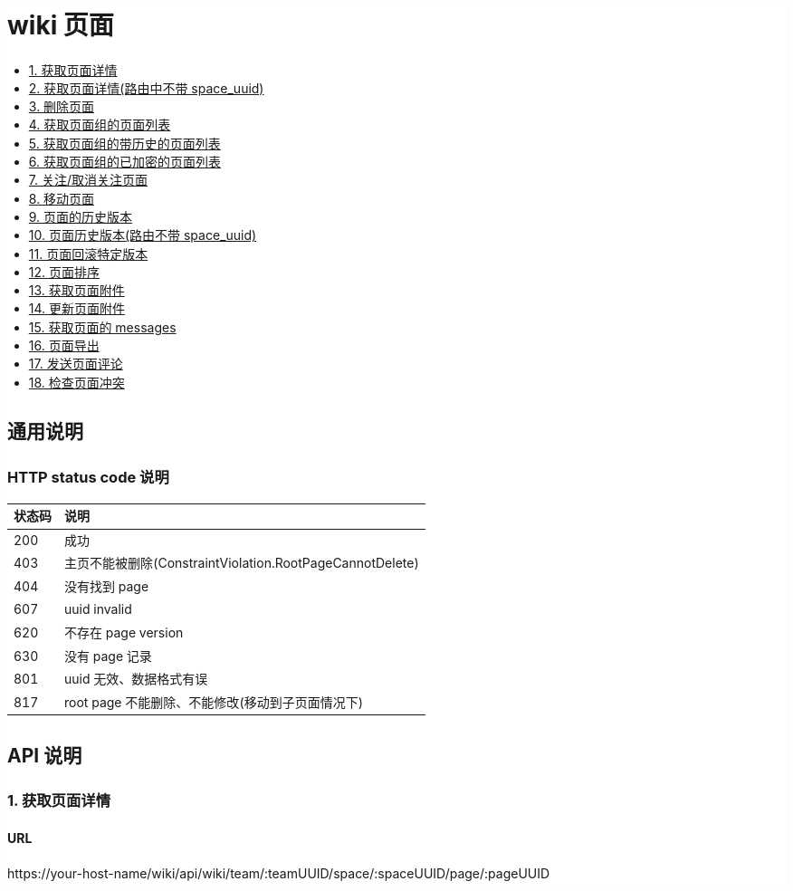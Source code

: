 # wiki 页面

- [1. 获取页面详情](#1-获取页面详情)
- [2. 获取页面详情(路由中不带 space_uuid)](<#2-获取页面详情(路由中不带space_uuid)>)
- [3. 删除页面](#3-删除页面)
- [4. 获取页面组的页面列表](#4-获取页面组的页面列表)
- [5. 获取页面组的带历史的页面列表](#5-获取页面组的带历史的页面列表)
- [6. 获取页面组的已加密的页面列表](#6-获取页面组的已加密的页面列表)
- [7. 关注/取消关注页面](#7-关注/取消关注页面)
- [8. 移动页面](#8-移动页面)
- [9. 页面的历史版本](#9-页面的历史版本)
- [10. 页面历史版本(路由不带 space_uuid)](<#10-页面历史版本(路由不带space_uuid)]>)
- [11. 页面回滚特定版本](#11-页面回滚特定版本)
- [12. 页面排序](#12-页面排序)
- [13. 获取页面附件](#13-获取页面附件)
- [14. 更新页面附件](#14-更新页面附件)
- [15. 获取页面的 messages](#15-获取页面的messages)
- [16. 页面导出](#16-页面导出)
- [17. 发送页面评论](#17-发送页面评论)
- [18. 检查页面冲突](#18-检查页面冲突)

## 通用说明

### HTTP status code 说明

| 状态码 | 说明                                                     |
| :----- | :------------------------------------------------------- |
| 200    | 成功                                                     |
| 403    | 主页不能被删除(ConstraintViolation.RootPageCannotDelete) |
| 404    | 没有找到 page                                            |
| 607    | uuid invalid                                             |
| 620    | 不存在 page version                                      |
| 630    | 没有 page 记录                                           |
| 801    | uuid 无效、数据格式有误                                  |
| 817    | root page 不能删除、不能修改(移动到子页面情况下)         |

## API 说明

### 1. 获取页面详情

#### URL

https://your-host-name/wiki/api/wiki/team/:teamUUID/space/:spaceUUID/page/:pageUUID

